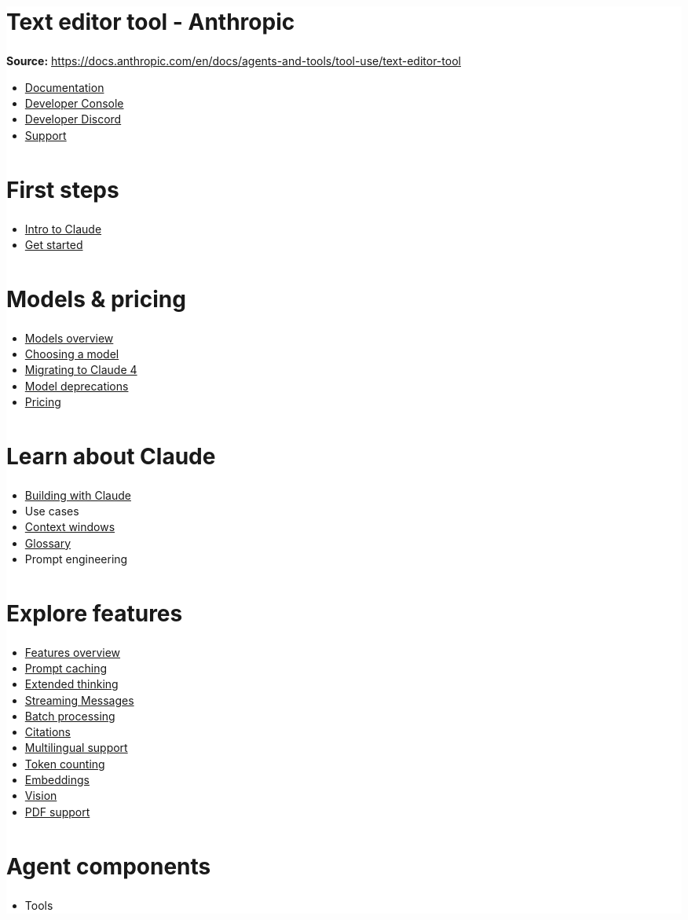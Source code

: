 # Text editor tool - Anthropic

**Source:** https://docs.anthropic.com/en/docs/agents-and-tools/tool-use/text-editor-tool

- [Documentation](/en/home)
- [Developer Console](https://console.anthropic.com/)
- [Developer Discord](https://www.anthropic.com/discord)
- [Support](https://support.anthropic.com/)

# First steps

* [Intro to Claude](/en/docs/welcome)
* [Get started](/en/docs/get-started)

# Models & pricing

* [Models overview](/en/docs/about-claude/models/overview)
* [Choosing a model](/en/docs/about-claude/models/choosing-a-model)
* [Migrating to Claude 4](/en/docs/about-claude/models/migrating-to-claude-4)
* [Model deprecations](/en/docs/about-claude/model-deprecations)
* [Pricing](/en/docs/about-claude/pricing)

# Learn about Claude

* [Building with Claude](/en/docs/overview)
* Use cases
* [Context windows](/en/docs/build-with-claude/context-windows)
* [Glossary](/en/docs/about-claude/glossary)
* Prompt engineering

# Explore features

* [Features overview](/en/docs/build-with-claude/overview)
* [Prompt caching](/en/docs/build-with-claude/prompt-caching)
* [Extended thinking](/en/docs/build-with-claude/extended-thinking)
* [Streaming Messages](/en/docs/build-with-claude/streaming)
* [Batch processing](/en/docs/build-with-claude/batch-processing)
* [Citations](/en/docs/build-with-claude/citations)
* [Multilingual support](/en/docs/build-with-claude/multilingual-support)
* [Token counting](/en/docs/build-with-claude/token-counting)
* [Embeddings](/en/docs/build-with-claude/embeddings)
* [Vision](/en/docs/build-with-claude/vision)
* [PDF support](/en/docs/build-with-claude/pdf-support)

# Agent components

* Tools
